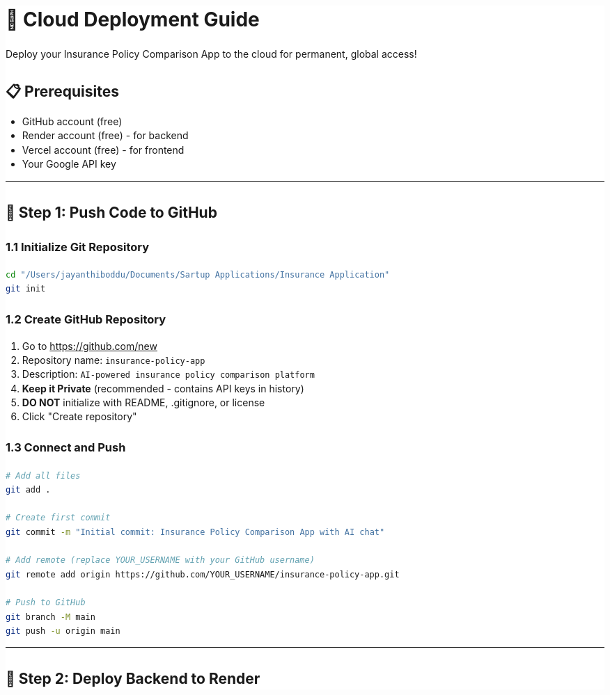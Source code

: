 # 🚀 Cloud Deployment Guide

Deploy your Insurance Policy Comparison App to the cloud for permanent, global access!

## 📋 Prerequisites

- GitHub account (free)
- Render account (free) - for backend
- Vercel account (free) - for frontend
- Your Google API key

---

## 🔧 Step 1: Push Code to GitHub

### 1.1 Initialize Git Repository

```bash
cd "/Users/jayanthiboddu/Documents/Sartup Applications/Insurance Application"
git init
```

### 1.2 Create GitHub Repository

1. Go to https://github.com/new
2. Repository name: `insurance-policy-app`
3. Description: `AI-powered insurance policy comparison platform`
4. **Keep it Private** (recommended - contains API keys in history)
5. **DO NOT** initialize with README, .gitignore, or license
6. Click "Create repository"

### 1.3 Connect and Push

```bash
# Add all files
git add .

# Create first commit
git commit -m "Initial commit: Insurance Policy Comparison App with AI chat"

# Add remote (replace YOUR_USERNAME with your GitHub username)
git remote add origin https://github.com/YOUR_USERNAME/insurance-policy-app.git

# Push to GitHub
git branch -M main
git push -u origin main
```

---

## 🐍 Step 2: Deploy Backend to Render
